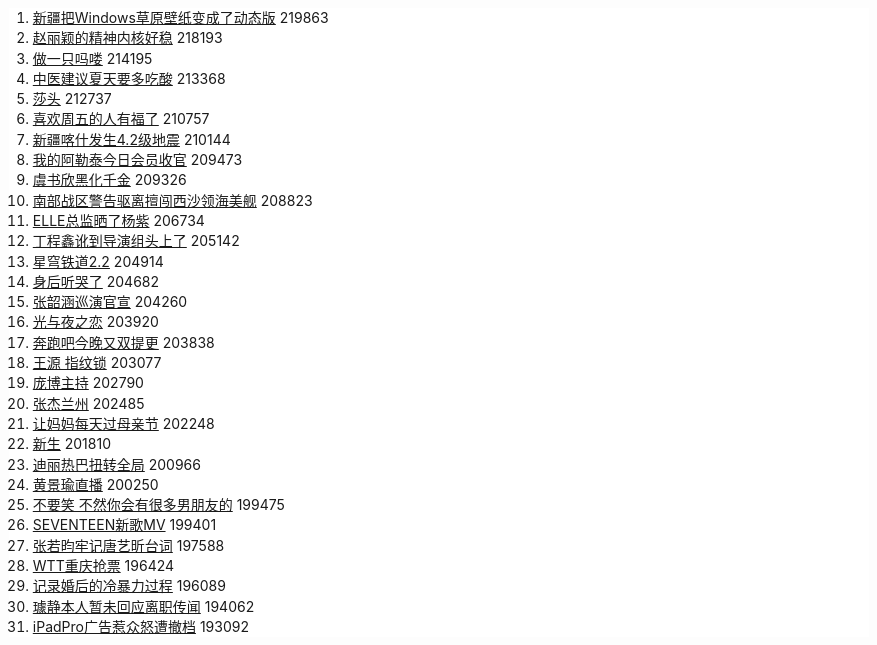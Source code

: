 1. [新疆把Windows草原壁纸变成了动态版](https://s.weibo.com/weibo?q=%23%E6%96%B0%E7%96%86%E6%8A%8AWindows%E8%8D%89%E5%8E%9F%E5%A3%81%E7%BA%B8%E5%8F%98%E6%88%90%E4%BA%86%E5%8A%A8%E6%80%81%E7%89%88%23&t=31&band_rank=44&Refer=top) 219863
1. [赵丽颖的精神内核好稳](https://s.weibo.com/weibo?q=%E8%B5%B5%E4%B8%BD%E9%A2%96%E7%9A%84%E7%B2%BE%E7%A5%9E%E5%86%85%E6%A0%B8%E5%A5%BD%E7%A8%B3&t=31&band_rank=24&Refer=top) 218193
1. [做一只吗喽](https://s.weibo.com/weibo?q=%E5%81%9A%E4%B8%80%E5%8F%AA%E5%90%97%E5%96%BD&t=31&band_rank=26&Refer=top) 214195
1. [中医建议夏天要多吃酸](https://s.weibo.com/weibo?q=%23%E4%B8%AD%E5%8C%BB%E5%BB%BA%E8%AE%AE%E5%A4%8F%E5%A4%A9%E8%A6%81%E5%A4%9A%E5%90%83%E9%85%B8%23&t=31&band_rank=44&Refer=top) 213368
1. [莎头](https://s.weibo.com/weibo?q=%E8%8E%8E%E5%A4%B4&t=31&band_rank=27&Refer=top) 212737
1. [喜欢周五的人有福了](https://s.weibo.com/weibo?q=%E5%96%9C%E6%AC%A2%E5%91%A8%E4%BA%94%E7%9A%84%E4%BA%BA%E6%9C%89%E7%A6%8F%E4%BA%86&t=31&band_rank=27&Refer=top) 210757
1. [新疆喀什发生4.2级地震](https://s.weibo.com/weibo?q=%23%E6%96%B0%E7%96%86%E5%96%80%E4%BB%80%E5%8F%91%E7%94%9F4.2%E7%BA%A7%E5%9C%B0%E9%9C%87%23&t=31&band_rank=27&Refer=top) 210144
1. [我的阿勒泰今日会员收官](https://s.weibo.com/weibo?q=%23%E6%88%91%E7%9A%84%E9%98%BF%E5%8B%92%E6%B3%B0%E4%BB%8A%E6%97%A5%E4%BC%9A%E5%91%98%E6%94%B6%E5%AE%98%23&t=31&band_rank=35&Refer=top) 209473
1. [虞书欣黑化千金](https://s.weibo.com/weibo?q=%23%E8%99%9E%E4%B9%A6%E6%AC%A3%E9%BB%91%E5%8C%96%E5%8D%83%E9%87%91%23&t=31&band_rank=29&Refer=top) 209326
1. [南部战区警告驱离擅闯西沙领海美舰](https://s.weibo.com/weibo?q=%23%E5%8D%97%E9%83%A8%E6%88%98%E5%8C%BA%E8%AD%A6%E5%91%8A%E9%A9%B1%E7%A6%BB%E6%93%85%E9%97%AF%E8%A5%BF%E6%B2%99%E9%A2%86%E6%B5%B7%E7%BE%8E%E8%88%B0%23&t=31&band_rank=40&Refer=top) 208823
1. [ELLE总监晒了杨紫](https://s.weibo.com/weibo?q=%23ELLE%E6%80%BB%E7%9B%91%E6%99%92%E4%BA%86%E6%9D%A8%E7%B4%AB%23&t=31&band_rank=25&Refer=top) 206734
1. [丁程鑫讹到导演组头上了](https://s.weibo.com/weibo?q=%23%E4%B8%81%E7%A8%8B%E9%91%AB%E8%AE%B9%E5%88%B0%E5%AF%BC%E6%BC%94%E7%BB%84%E5%A4%B4%E4%B8%8A%E4%BA%86%23&t=31&band_rank=26&Refer=top) 205142
1. [星穹铁道2.2](https://s.weibo.com/weibo?q=%23%E6%98%9F%E7%A9%B9%E9%93%81%E9%81%932.2%23&t=31&band_rank=31&Refer=top) 204914
1. [身后听哭了](https://s.weibo.com/weibo?q=%23%E8%BA%AB%E5%90%8E%E5%90%AC%E5%93%AD%E4%BA%86%23&t=31&band_rank=27&Refer=top) 204682
1. [张韶涵巡演官宣](https://s.weibo.com/weibo?q=%23%E5%BC%A0%E9%9F%B6%E6%B6%B5%E5%B7%A1%E6%BC%94%E5%AE%98%E5%AE%A3%23&t=31&band_rank=28&Refer=top) 204260
1. [光与夜之恋](https://s.weibo.com/weibo?q=%E5%85%89%E4%B8%8E%E5%A4%9C%E4%B9%8B%E6%81%8B&t=31&band_rank=33&Refer=top) 203920
1. [奔跑吧今晚又双提更](https://s.weibo.com/weibo?q=%23%E5%A5%94%E8%B7%91%E5%90%A7%E4%BB%8A%E6%99%9A%E5%8F%88%E5%8F%8C%E6%8F%90%E6%9B%B4%23&t=31&band_rank=19&Refer=top) 203838
1. [王源 指纹锁](https://s.weibo.com/weibo?q=%E7%8E%8B%E6%BA%90%20%E6%8C%87%E7%BA%B9%E9%94%81&t=31&band_rank=44&Refer=top) 203077
1. [庞博主持](https://s.weibo.com/weibo?q=%23%E5%BA%9E%E5%8D%9A%E4%B8%BB%E6%8C%81%23&t=31&band_rank=32&Refer=top) 202790
1. [张杰兰州](https://s.weibo.com/weibo?q=%E5%BC%A0%E6%9D%B0%E5%85%B0%E5%B7%9E&t=31&band_rank=28&Refer=top) 202485
1. [让妈妈每天过母亲节](https://s.weibo.com/weibo?q=%23%E8%AE%A9%E5%A6%88%E5%A6%88%E6%AF%8F%E5%A4%A9%E8%BF%87%E6%AF%8D%E4%BA%B2%E8%8A%82%23&t=31&band_rank=43&Refer=top) 202248
1. [新生](https://s.weibo.com/weibo?q=%E6%96%B0%E7%94%9F&t=31&band_rank=32&Refer=top) 201810
1. [迪丽热巴扭转全局](https://s.weibo.com/weibo?q=%23%E8%BF%AA%E4%B8%BD%E7%83%AD%E5%B7%B4%E6%89%AD%E8%BD%AC%E5%85%A8%E5%B1%80%23&t=31&band_rank=28&Refer=top) 200966
1. [黄景瑜直播](https://s.weibo.com/weibo?q=%E9%BB%84%E6%99%AF%E7%91%9C%E7%9B%B4%E6%92%AD&t=31&band_rank=23&Refer=top) 200250
1. [不要笑 不然你会有很多男朋友的](https://s.weibo.com/weibo?q=%E4%B8%8D%E8%A6%81%E7%AC%91%20%E4%B8%8D%E7%84%B6%E4%BD%A0%E4%BC%9A%E6%9C%89%E5%BE%88%E5%A4%9A%E7%94%B7%E6%9C%8B%E5%8F%8B%E7%9A%84&t=31&band_rank=42&Refer=top) 199475
1. [SEVENTEEN新歌MV](https://s.weibo.com/weibo?q=SEVENTEEN%E6%96%B0%E6%AD%8CMV&t=31&band_rank=27&Refer=top) 199401
1. [张若昀牢记唐艺昕台词](https://s.weibo.com/weibo?q=%23%E5%BC%A0%E8%8B%A5%E6%98%80%E7%89%A2%E8%AE%B0%E5%94%90%E8%89%BA%E6%98%95%E5%8F%B0%E8%AF%8D%23&t=31&band_rank=28&Refer=top) 197588
1. [WTT重庆抢票](https://s.weibo.com/weibo?q=WTT%E9%87%8D%E5%BA%86%E6%8A%A2%E7%A5%A8&t=31&band_rank=30&Refer=top) 196424
1. [记录婚后的冷暴力过程](https://s.weibo.com/weibo?q=%23%E8%AE%B0%E5%BD%95%E5%A9%9A%E5%90%8E%E7%9A%84%E5%86%B7%E6%9A%B4%E5%8A%9B%E8%BF%87%E7%A8%8B%23&t=31&band_rank=31&Refer=top) 196089
1. [璩静本人暂未回应离职传闻](https://s.weibo.com/weibo?q=%23%E7%92%A9%E9%9D%99%E6%9C%AC%E4%BA%BA%E6%9A%82%E6%9C%AA%E5%9B%9E%E5%BA%94%E7%A6%BB%E8%81%8C%E4%BC%A0%E9%97%BB%23&t=31&band_rank=25&Refer=top) 194062
1. [iPadPro广告惹众怒遭撤档](https://s.weibo.com/weibo?q=%23iPadPro%E5%B9%BF%E5%91%8A%E6%83%B9%E4%BC%97%E6%80%92%E9%81%AD%E6%92%A4%E6%A1%A3%23&t=31&band_rank=29&Refer=top) 193092